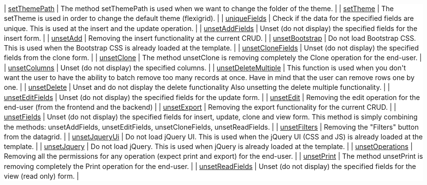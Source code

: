 | [setThemePath](/docs/set-theme-path)                                  | The method setThemePath is used when we want to change the folder of the theme.                                                                                                                       |
| [setTheme](/docs/set-theme)                                           | The setTheme is used in order to change the default theme (flexigrid).                                                                                                                                |
| [uniqueFields](/docs/unique-fields)                                   | Check if the data for the specified fields are unique. This is used at the insert and the update operation.                                                                                           |
| [unsetAddFields](/docs/unset-add-fields)                              | Unset (do not display) the specified fields for the insert form.                                                                                                                                      |
| [unsetAdd](/docs/unset-add)                                           | Removing the insert functionality at the current CRUD.                                                                                                                                                |
| [unsetBootstrap](/docs/unset-bootstrap)                               | Do not load Bootstrap CSS. This is used when the Bootstrap CSS is already loaded at the template.                                                                                                     |
| [unsetCloneFields](/docs/unset-clone-fields)                          | Unset (do not display) the specified fields from the clone form.                                                                                                                                      |
| [unsetClone](/docs/unset-clone)                                       | The method unsetClone is removing completely the Clone operation for the end-user.                                                                                                                    |
| [unsetColumns](/docs/unset-columns)                                   | Unset (do not display) the specified columns.                                                                                                                                                         |
| [unsetDeleteMultiple](/docs/unset-delete-multiple)                    | This function is used when you don't want the user to have the ability to batch remove too many records at once. Have in mind that the user can remove rows one by one.                               |
| [unsetDelete](/docs/unset-delete)                                     | Unset and do not display the delete functionality Also unsetting the delete multiple functionality.                                                                                                   |
| [unsetEditFields](/docs/unset-edit-fields)                            | Unset (do not display) the specified fields for the update form.                                                                                                                                      |
| [unsetEdit](/docs/unset-edit)                                         | Removing the edit operation for the end-user (from the frontend and the backend)                                                                                                                      |
| [unsetExport](/docs/unset-export)                                     | Removing the export functionality for the current CRUD.                                                                                                                                               |
| [unsetFields](/docs/unset-fields)                                     | Unset (do not display) the specified fields for insert, update, clone and view form. This method is simply combining the methods: unsetAddFields, unsetEditFields, unsetCloneFields, unsetReadFields. |
| [unsetFilters](/docs/unset-filters)                                   | Removing the "Filters" button from the datagrid.                                                                                                                                                      |
| [unsetJqueryUi](/docs/unset-jquery-ui)                                | Do not load jQuery UI. This is used when the jQuery UI (CSS and JS) is already loaded at the template.                                                                                                |
| [unsetJquery](/docs/unset-jquery)                                     | Do not load jQuery. This is used when jQuery is already loaded at the template.                                                                                                                       |
| [unsetOperations](/docs/unset-operations)                             | Removing all the permissions for any operation (expect print and export) for the end-user.                                                                                                            |
| [unsetPrint](/docs/unset-print)                                       | The method unsetPrint is removing completely the Print operation for the end-user.                                                                                                                    |
| [unsetReadFields](/docs/unset-read-fields)                            | Unset (do not display) the specified fields for the view (read only) form.                                                                                                                            |